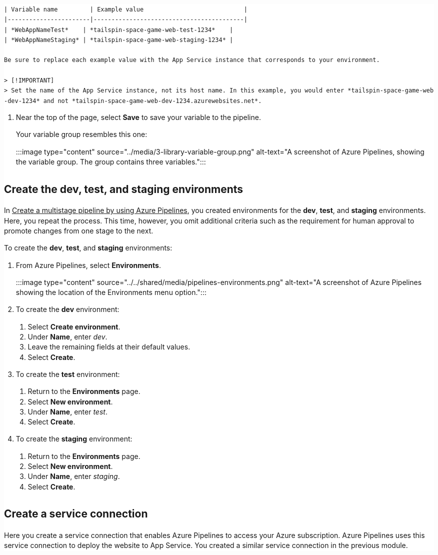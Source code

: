     | Variable name         | Example value                            |
    |-----------------------|------------------------------------------|
    | *WebAppNameTest*    | *tailspin-space-game-web-test-1234*    |
    | *WebAppNameStaging* | *tailspin-space-game-web-staging-1234* |

    Be sure to replace each example value with the App Service instance that corresponds to your environment.

    > [!IMPORTANT]
    > Set the name of the App Service instance, not its host name. In this example, you would enter *tailspin-space-game-web-dev-1234* and not *tailspin-space-game-web-dev-1234.azurewebsites.net*.

1. Near the top of the page, select **Save** to save your variable to the pipeline.

    Your variable group resembles this one:

    :::image type="content" source="../media/3-library-variable-group.png" alt-text="A screenshot of Azure Pipelines, showing the variable group. The group contains three variables.":::

## Create the dev, test, and staging environments

In [Create a multistage pipeline by using Azure Pipelines](/learn/modules/create-multi-stage-pipeline?azure-portal=true), you created environments for the **dev**, **test**, and **staging** environments. Here, you repeat the process. This time, however, you omit additional criteria such as the requirement for human approval to promote changes from one stage to the next.

To create the **dev**, **test**, and **staging** environments:

1. From Azure Pipelines, select **Environments**.

    :::image type="content" source="../../shared/media/pipelines-environments.png" alt-text="A screenshot of Azure Pipelines showing the location of the Environments menu option.":::

1. To create the **dev** environment:
    1. Select **Create environment**.
    1. Under **Name**, enter *dev*.
    1. Leave the remaining fields at their default values.
    1. Select **Create**.
1. To create the **test** environment:
    1. Return to the **Environments** page.
    1. Select **New environment**.
    1. Under **Name**, enter *test*.
    1. Select **Create**.
1. To create the **staging** environment:
    1. Return to the **Environments** page.
    1. Select **New environment**.
    1. Under **Name**, enter *staging*.
    1. Select **Create**.

## Create a service connection

Here you create a service connection that enables Azure Pipelines to access your Azure subscription. Azure Pipelines uses this service connection to deploy the website to App Service. You created a similar service connection in the previous module.
